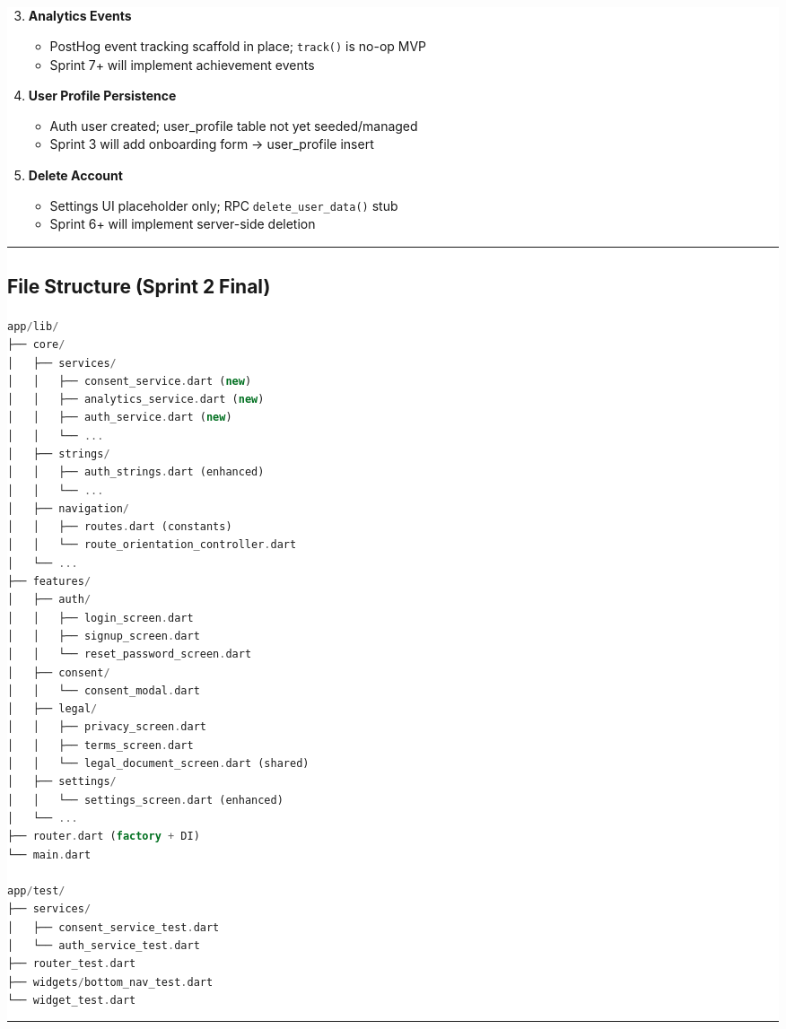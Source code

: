 3. **Analytics Events**
   - PostHog event tracking scaffold in place; `track()` is no-op MVP
   - Sprint 7+ will implement achievement events

4. **User Profile Persistence**
   - Auth user created; user_profile table not yet seeded/managed
   - Sprint 3 will add onboarding form → user_profile insert

5. **Delete Account**
   - Settings UI placeholder only; RPC `delete_user_data()` stub
   - Sprint 6+ will implement server-side deletion

---

## File Structure (Sprint 2 Final)

```dart
app/lib/
├── core/
│   ├── services/
│   │   ├── consent_service.dart (new)
│   │   ├── analytics_service.dart (new)
│   │   ├── auth_service.dart (new)
│   │   └── ...
│   ├── strings/
│   │   ├── auth_strings.dart (enhanced)
│   │   └── ...
│   ├── navigation/
│   │   ├── routes.dart (constants)
│   │   └── route_orientation_controller.dart
│   └── ...
├── features/
│   ├── auth/
│   │   ├── login_screen.dart
│   │   ├── signup_screen.dart
│   │   └── reset_password_screen.dart
│   ├── consent/
│   │   └── consent_modal.dart
│   ├── legal/
│   │   ├── privacy_screen.dart
│   │   ├── terms_screen.dart
│   │   └── legal_document_screen.dart (shared)
│   ├── settings/
│   │   └── settings_screen.dart (enhanced)
│   └── ...
├── router.dart (factory + DI)
└── main.dart

app/test/
├── services/
│   ├── consent_service_test.dart
│   └── auth_service_test.dart
├── router_test.dart
├── widgets/bottom_nav_test.dart
└── widget_test.dart
```

---